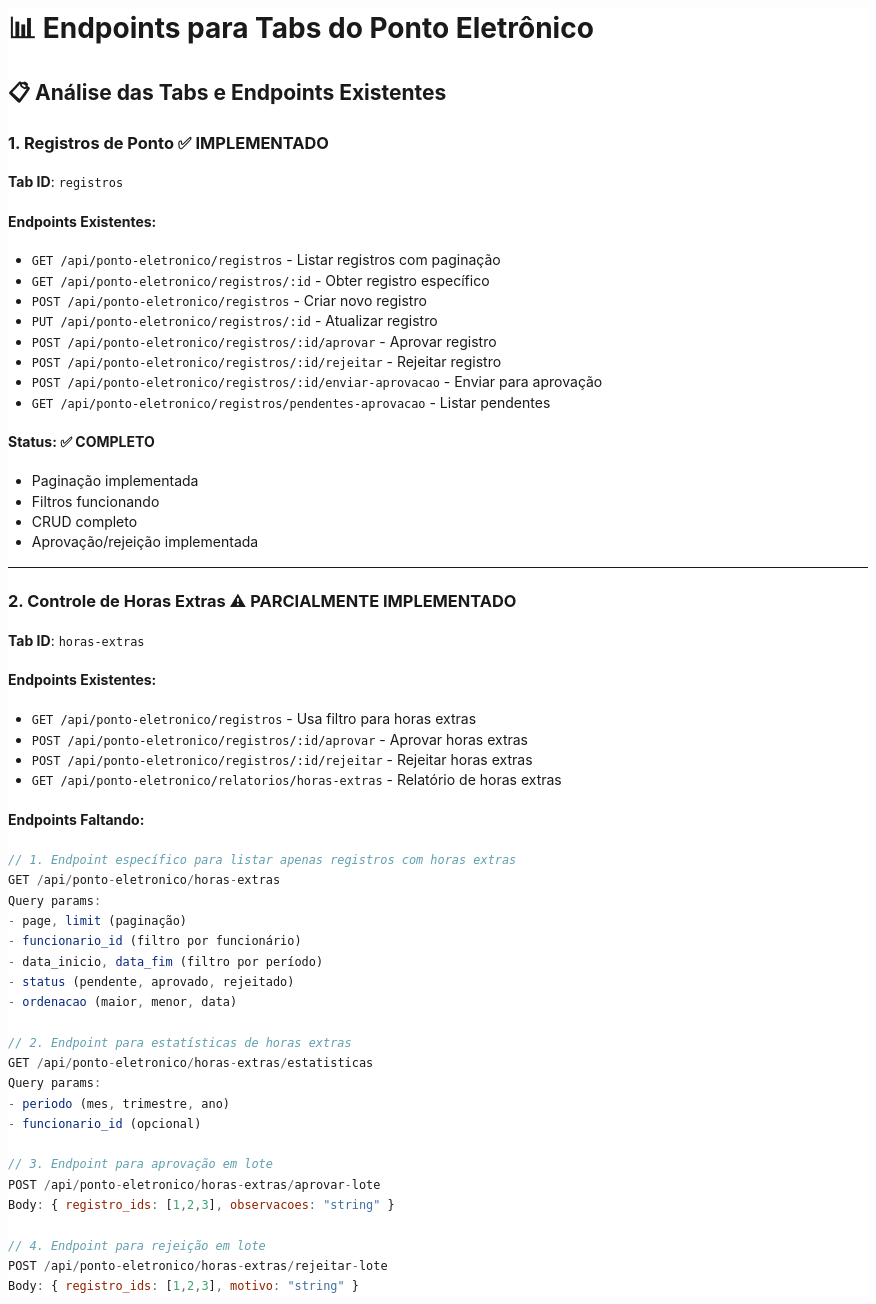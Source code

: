 # 📊 Endpoints para Tabs do Ponto Eletrônico

## 📋 Análise das Tabs e Endpoints Existentes

### 1. **Registros de Ponto** ✅ **IMPLEMENTADO**
**Tab ID**: `registros`

#### Endpoints Existentes:
- `GET /api/ponto-eletronico/registros` - Listar registros com paginação
- `GET /api/ponto-eletronico/registros/:id` - Obter registro específico
- `POST /api/ponto-eletronico/registros` - Criar novo registro
- `PUT /api/ponto-eletronico/registros/:id` - Atualizar registro
- `POST /api/ponto-eletronico/registros/:id/aprovar` - Aprovar registro
- `POST /api/ponto-eletronico/registros/:id/rejeitar` - Rejeitar registro
- `POST /api/ponto-eletronico/registros/:id/enviar-aprovacao` - Enviar para aprovação
- `GET /api/ponto-eletronico/registros/pendentes-aprovacao` - Listar pendentes

#### Status: ✅ **COMPLETO**
- Paginação implementada
- Filtros funcionando
- CRUD completo
- Aprovação/rejeição implementada

---

### 2. **Controle de Horas Extras** ⚠️ **PARCIALMENTE IMPLEMENTADO**
**Tab ID**: `horas-extras`

#### Endpoints Existentes:
- `GET /api/ponto-eletronico/registros` - Usa filtro para horas extras
- `POST /api/ponto-eletronico/registros/:id/aprovar` - Aprovar horas extras
- `POST /api/ponto-eletronico/registros/:id/rejeitar` - Rejeitar horas extras
- `GET /api/ponto-eletronico/relatorios/horas-extras` - Relatório de horas extras

#### Endpoints Faltando:
```javascript
// 1. Endpoint específico para listar apenas registros com horas extras
GET /api/ponto-eletronico/horas-extras
Query params:
- page, limit (paginação)
- funcionario_id (filtro por funcionário)
- data_inicio, data_fim (filtro por período)
- status (pendente, aprovado, rejeitado)
- ordenacao (maior, menor, data)

// 2. Endpoint para estatísticas de horas extras
GET /api/ponto-eletronico/horas-extras/estatisticas
Query params:
- periodo (mes, trimestre, ano)
- funcionario_id (opcional)

// 3. Endpoint para aprovação em lote
POST /api/ponto-eletronico/horas-extras/aprovar-lote
Body: { registro_ids: [1,2,3], observacoes: "string" }

// 4. Endpoint para rejeição em lote
POST /api/ponto-eletronico/horas-extras/rejeitar-lote
Body: { registro_ids: [1,2,3], motivo: "string" }
```
